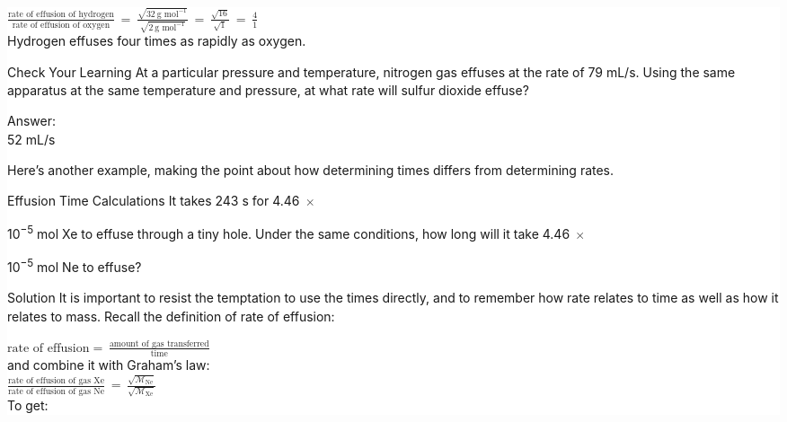 <div data-type="equation" class="equation">
<math xmlns="http://www.w3.org/1998/Math/MathML"><mrow><mfrac><mrow><mtext>rate of effusion of hydrogen</mtext></mrow><mrow><mtext>rate of effusion of oxygen</mtext></mrow></mfrac><mspace width="0.2em" /><mo>=</mo><mspace width="0.2em" /><mfrac><mrow><msqrt><mrow><mn>32</mn><mspace width="0.2em" /><menclose notation="horizontalstrike"><mrow><msup><mrow><mtext>g mol</mtext></mrow><mrow><mtext>−1</mtext></mrow></msup></mrow></menclose></mrow></msqrt></mrow><mrow><msqrt><mrow><mn>2</mn><mspace width="0.2em" /><menclose notation="horizontalstrike"><mrow><msup><mrow><mtext>g mol</mtext></mrow><mrow><mtext>−1</mtext></mrow></msup></mrow></menclose></mrow></msqrt></mrow></mfrac><mspace width="0.2em" /><mo>=</mo><mspace width="0.2em" /><mfrac><mrow><msqrt><mrow><mn>16</mn></mrow></msqrt></mrow><mrow><msqrt><mn>1</mn></msqrt></mrow></mfrac><mspace width="0.2em" /><mo>=</mo><mspace width="0.2em" /><mfrac><mn>4</mn><mn>1</mn></mfrac></mrow></math>
</div>
Hydrogen effuses four times as rapidly as oxygen.

<span data-type="title">Check Your Learning</span> At a particular pressure and temperature, nitrogen gas effuses at the rate of 79 mL/s. Using the same apparatus at the same temperature and pressure, at what rate will sulfur dioxide effuse?

<div data-type="note" class="note" markdown="1">
<div data-type="title" class="title">
Answer:
</div>
52 mL/s

</div>
</div>

Here’s another example, making the point about how determining times differs from determining rates.

<div data-type="example" class="example" markdown="1">
<span data-type="title">Effusion Time Calculations</span> It takes 243 s for 4.46 <math xmlns="http://www.w3.org/1998/Math/MathML"><mo>×</mo></math>

 10<sup>−5</sup> mol Xe to effuse through a tiny hole. Under the same conditions, how long will it take 4.46 <math xmlns="http://www.w3.org/1998/Math/MathML"><mo>×</mo></math>

 10<sup>−5</sup> mol Ne to effuse?

<span data-type="title">Solution</span> It is important to resist the temptation to use the times directly, and to remember how rate relates to time as well as how it relates to mass. Recall the definition of rate of effusion:

<div data-type="equation" class="equation">
<math xmlns="http://www.w3.org/1998/Math/MathML"><mrow><mtext>rate of effusion</mtext><mo>=</mo><mspace width="0.2em" /><mfrac><mrow><mtext>amount of gas transferred</mtext></mrow><mrow><mtext>time</mtext></mrow></mfrac></mrow></math>
</div>
and combine it with Graham’s law:

<div data-type="equation" class="equation">
<math xmlns="http://www.w3.org/1998/Math/MathML"><mrow><mfrac><mrow><mtext>rate of effusion of gas Xe</mtext></mrow><mrow><mtext>rate of effusion of gas Ne</mtext></mrow></mfrac><mspace width="0.2em" /><mo>=</mo><mspace width="0.2em" /><mfrac><mrow><msqrt><mrow><msub><mtext>ℳ</mtext><mrow><mtext>Ne</mtext></mrow></msub></mrow></msqrt></mrow><mrow><msqrt><mrow><msub><mtext>ℳ</mtext><mrow><mtext>Xe</mtext></mrow></msub></mrow></msqrt></mrow></mfrac></mrow></math>
</div>
To get:
